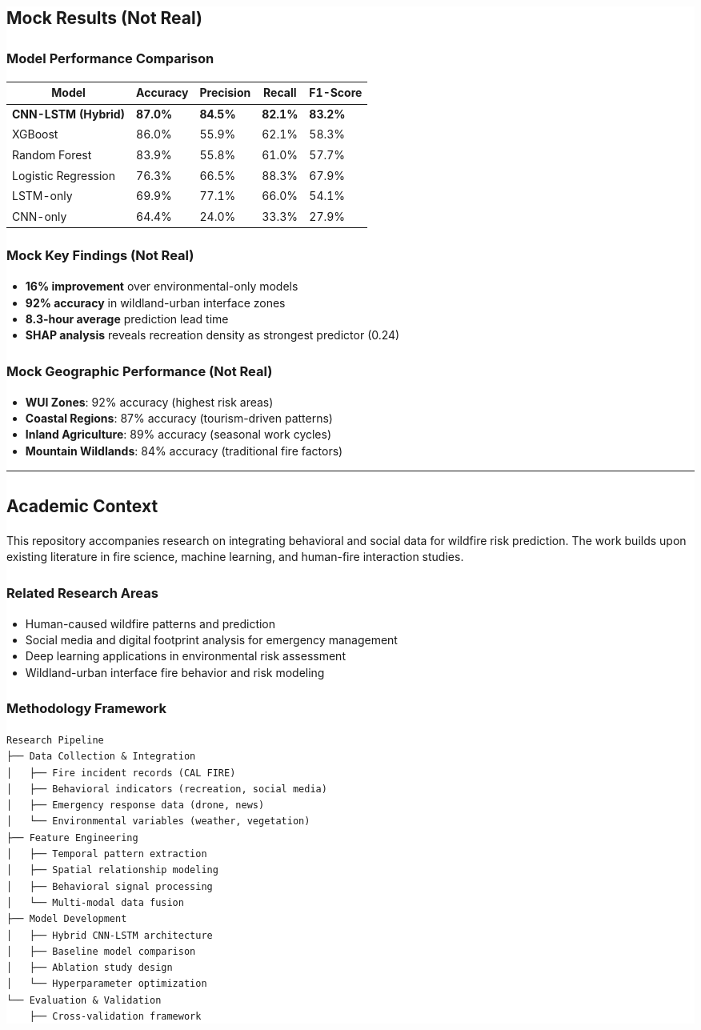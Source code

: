 ## Mock Results (Not Real)

### Model Performance Comparison
| Model | Accuracy | Precision | Recall | F1-Score |
|-------|----------|-----------|--------|----------|
| **CNN-LSTM (Hybrid)** | **87.0%** | **84.5%** | **82.1%** | **83.2%** |
| XGBoost | 86.0% | 55.9% | 62.1% | 58.3% |
| Random Forest | 83.9% | 55.8% | 61.0% | 57.7% |
| Logistic Regression | 76.3% | 66.5% | 88.3% | 67.9% |
| LSTM-only | 69.9% | 77.1% | 66.0% | 54.1% |
| CNN-only | 64.4% | 24.0% | 33.3% | 27.9% |

### Mock Key Findings (Not Real)
- **16% improvement** over environmental-only models
- **92% accuracy** in wildland-urban interface zones
- **8.3-hour average** prediction lead time
- **SHAP analysis** reveals recreation density as strongest predictor (0.24)

### Mock Geographic Performance (Not Real)
- **WUI Zones**: 92% accuracy (highest risk areas)
- **Coastal Regions**: 87% accuracy (tourism-driven patterns)
- **Inland Agriculture**: 89% accuracy (seasonal work cycles)
- **Mountain Wildlands**: 84% accuracy (traditional fire factors)

---

## Academic Context
This repository accompanies research on integrating behavioral and social data for wildfire risk prediction. The work builds upon existing literature in fire science, machine learning, and human-fire interaction studies.

### Related Research Areas
- Human-caused wildfire patterns and prediction
- Social media and digital footprint analysis for emergency management
- Deep learning applications in environmental risk assessment
- Wildland-urban interface fire behavior and risk modeling

### Methodology Framework
```
Research Pipeline
├── Data Collection & Integration
│   ├── Fire incident records (CAL FIRE)
│   ├── Behavioral indicators (recreation, social media)
│   ├── Emergency response data (drone, news)
│   └── Environmental variables (weather, vegetation)
├── Feature Engineering
│   ├── Temporal pattern extraction
│   ├── Spatial relationship modeling
│   ├── Behavioral signal processing
│   └── Multi-modal data fusion
├── Model Development
│   ├── Hybrid CNN-LSTM architecture
│   ├── Baseline model comparison
│   ├── Ablation study design
│   └── Hyperparameter optimization
└── Evaluation & Validation
    ├── Cross-validation framework
```